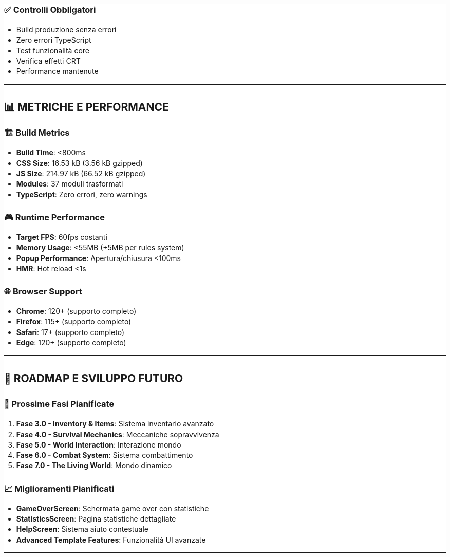 ### ✅ Controlli Obbligatori
- Build produzione senza errori
- Zero errori TypeScript
- Test funzionalità core
- Verifica effetti CRT
- Performance mantenute

---

## 📊 METRICHE E PERFORMANCE

### 🏗️ Build Metrics
- **Build Time**: <800ms
- **CSS Size**: 16.53 kB (3.56 kB gzipped)
- **JS Size**: 214.97 kB (66.52 kB gzipped)
- **Modules**: 37 moduli trasformati
- **TypeScript**: Zero errori, zero warnings

### 🎮 Runtime Performance
- **Target FPS**: 60fps costanti
- **Memory Usage**: <55MB (+5MB per rules system)
- **Popup Performance**: Apertura/chiusura <100ms
- **HMR**: Hot reload <1s

### 🌐 Browser Support
- **Chrome**: 120+ (supporto completo)
- **Firefox**: 115+ (supporto completo)
- **Safari**: 17+ (supporto completo)
- **Edge**: 120+ (supporto completo)

---

## 🚀 ROADMAP E SVILUPPO FUTURO

### 🎯 Prossime Fasi Pianificate
1. **Fase 3.0 - Inventory & Items**: Sistema inventario avanzato
2. **Fase 4.0 - Survival Mechanics**: Meccaniche sopravvivenza
3. **Fase 5.0 - World Interaction**: Interazione mondo
4. **Fase 6.0 - Combat System**: Sistema combattimento
5. **Fase 7.0 - The Living World**: Mondo dinamico

### 📈 Miglioramenti Pianificati
- **GameOverScreen**: Schermata game over con statistiche
- **StatisticsScreen**: Pagina statistiche dettagliate
- **HelpScreen**: Sistema aiuto contestuale
- **Advanced Template Features**: Funzionalità UI avanzate

---
